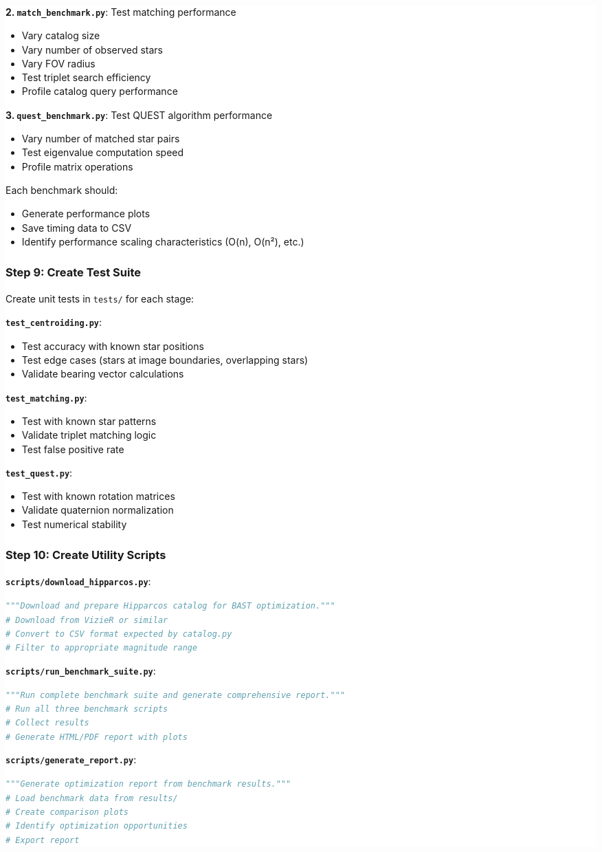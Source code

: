 **2. `match_benchmark.py`**: Test matching performance  
- Vary catalog size
- Vary number of observed stars
- Vary FOV radius
- Test triplet search efficiency
- Profile catalog query performance

**3. `quest_benchmark.py`**: Test QUEST algorithm performance
- Vary number of matched star pairs
- Test eigenvalue computation speed
- Profile matrix operations

Each benchmark should:
- Generate performance plots
- Save timing data to CSV
- Identify performance scaling characteristics (O(n), O(n²), etc.)

### Step 9: Create Test Suite

Create unit tests in `tests/` for each stage:

**`test_centroiding.py`**: 
- Test accuracy with known star positions
- Test edge cases (stars at image boundaries, overlapping stars)
- Validate bearing vector calculations

**`test_matching.py`**:
- Test with known star patterns
- Validate triplet matching logic
- Test false positive rate

**`test_quest.py`**:
- Test with known rotation matrices
- Validate quaternion normalization
- Test numerical stability

### Step 10: Create Utility Scripts

**`scripts/download_hipparcos.py`**:
```python
"""Download and prepare Hipparcos catalog for BAST optimization."""
# Download from VizieR or similar
# Convert to CSV format expected by catalog.py
# Filter to appropriate magnitude range
```

**`scripts/run_benchmark_suite.py`**:
```python
"""Run complete benchmark suite and generate comprehensive report."""
# Run all three benchmark scripts
# Collect results
# Generate HTML/PDF report with plots
```

**`scripts/generate_report.py`**:
```python
"""Generate optimization report from benchmark results."""
# Load benchmark data from results/
# Create comparison plots
# Identify optimization opportunities
# Export report
```
